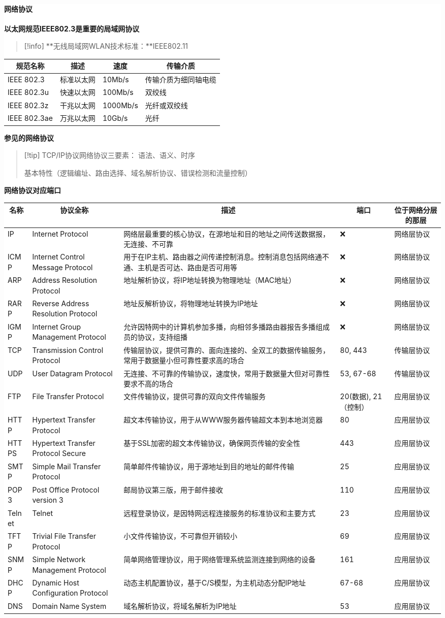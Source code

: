 #### 网络协议

**以太网规范IEEE802.3是重要的局域网协议**

> [!info] **无线局域网WLAN技术标准：**IEEE802.11

| 规范名称         | 描述    | 速度       | 传输介质       |
| ------------ | ----- | -------- | ---------- |
| IEEE 802.3   | 标准以太网 | 10Mb/s   | 传输介质为细同轴电缆 |
| IEEE 802.3u  | 快速以太网 | 100Mb/s  | 双绞线        |
| IEEE 802.3z  | 干兆以太网 | 1000Mb/s | 光纤或双绞线<br> |
| IEEE 802.3ae | 万兆以太网 | 10Gb/s   | 光纤         |

**参见的网络协议**

> [!tip] TCP/IP协议网络协议三要素： 语法、语义、时序
> 
> 基本特性（逻辑编址、路由选择、域名解析协议、错误检测和流量控制）

**网络协议对应端口**

| 名称     | 协议全称                                | 描述                                             | 端口             | 位于网络分层的那层 |
| ------ | ----------------------------------- | ---------------------------------------------- | -------------- | --------- |
| IP     | Internet Protocol                   | 网络层最重要的核心协议，在源地址和目的地址之间传送数据报，无连接、不可靠           | ❌              | 网络层协议     |
| ICMP   | Internet Control Message Protocol   | 用于在IP主机、路由器之间传递控制消息。控制消息包括网络通不通、主机是否可达、路由是否可用等 | ❌              | 网络层协议     |
| ARP    | Address Resolution Protocol         | 地址解析协议，将IP地址转换为物理地址（MAC地址）                     | ❌              | 网络层协议     |
| RARP   | Reverse Address Resolution Protocol | 地址反解析协议，将物理地址转换为IP地址                           | ❌              | 网络层协议     |
| IGMP   | Internet Group Management Protocol  | 允许因特网中的计算机参加多播，向相邻多播路由器报告多播组成员的协议，支持组播         | ❌              | 网络层协议     |
| TCP    | Transmission Control Protocol       | 传输层协议，提供可靠的、面向连接的、全双工的数据传输服务，常用于数据量小但可靠性要求高的场合 | 80, 443        | 传输层协议     |
| UDP    | User Datagram Protocol              | 无连接、不可靠的传输协议，速度快，常用于数据量大但对可靠性要求不高的场合           | 53, 67-68      | 传输层协议     |
| FTP    | File Transfer Protocol              | 文件传输协议，提供可靠的双向文件传输服务                           | 20(数据), 21（控制） | 应用层协议     |
| HTTP   | Hypertext Transfer Protocol         | 超文本传输协议，用于从WWW服务器传输超文本到本地浏览器                   | 80             | 应用层协议     |
| HTTPS  | Hypertext Transfer Protocol Secure  | 基于SSL加密的超文本传输协议，确保网页传输的安全性                     | 443            | 应用层协议     |
| SMTP   | Simple Mail Transfer Protocol       | 简单邮件传输协议，用于源地址到目的地址的邮件传输                       | 25             | 应用层协议     |
| POP3   | Post Office Protocol version 3      | 邮局协议第三版，用于邮件接收                                 | 110            | 应用层协议     |
| Telnet | Telnet                              | 远程登录协议，是因特网远程连接服务的标准协议和主要方式                    | 23             | 应用层协议     |
| TFTP   | Trivial File Transfer Protocol      | 小文件传输协议，不可靠但开销较小                               | 69             | 应用层协议     |
| SNMP   | Simple Network Management Protocol  | 简单网络管理协议，用于网络管理系统监测连接到网络的设备                    | 161            | 应用层协议     |
| DHCP   | Dynamic Host Configuration Protocol | 动态主机配置协议，基于C/S模型，为主机动态分配IP地址                   | 67-68          | 应用层协议     |
| DNS    | Domain Name System                  | 域名解析协议，将域名解析为IP地址                              | 53             | 应用层协议     |
